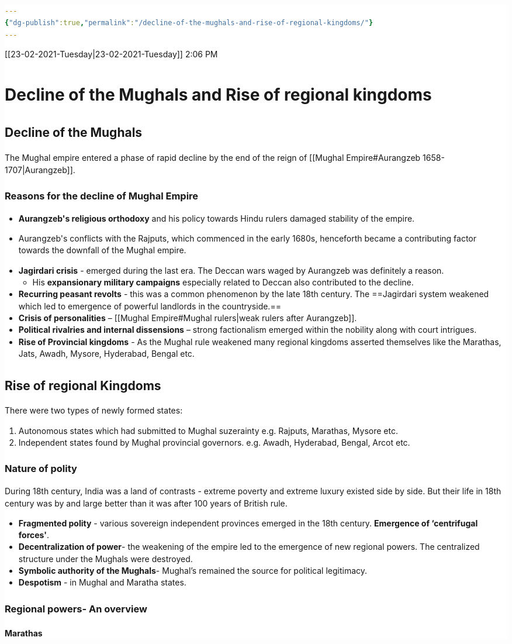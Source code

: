 ```yaml
---
{"dg-publish":true,"permalink":"/decline-of-the-mughals-and-rise-of-regional-kingdoms/"}
---
```


[[23-02-2021-Tuesday\|23-02-2021-Tuesday]]  2:06 PM

# Decline of the Mughals and Rise of regional kingdoms

## Decline of the Mughals
The Mughal empire entered a phase of rapid decline by the end of the reign of [[Mughal Empire#Aurangzeb 1658-1707\|Aurangzeb]].

### Reasons for the decline of Mughal Empire
- **Aurangzeb's religious orthodoxy** and his policy towards Hindu rulers damaged stability of the empire. 
	
<div class="transclusion internal-embed is-loaded"><div class="markdown-embed">



- Aurangzeb's conflicts with the Rajputs, which commenced in the early 1680s, henceforth became a contributing factor towards the downfall of the Mughal empire. 

</div></div>

- **Jagirdari crisis** - emerged during the last era. The Deccan wars waged by Aurangzeb was definitely a reason.
	- His **expansionary military campaigns** especially related to Deccan also contributed to the decline.
- **Recurring peasant revolts** - this was a common phenomenon by the late 18th century. The ==Jagirdari system weakened which led to emergence of powerful landlords in the countryside.==
- **Crisis of personalities** – [[Mughal Empire#Mughal rulers\|weak rulers after Aurangzeb]].
- **Political rivalries and internal dissensions** – strong factionalism emerged within the nobility along with court intrigues.
- **Rise of Provincial kingdoms** - As the Mughal rule weakened many regional kingdoms asserted themselves like the Marathas, Jats, Awadh, Mysore, Hyderabad, Bengal etc.

## Rise of regional Kingdoms
There were two types of newly formed states:
1. Autonomous states which had submitted to Mughal suzerainty e.g.  Rajputs, Marathas, Mysore etc.
2. Independent states found by Mughal provincial governors. e.g. Awadh, Hyderabad, Bengal, Arcot etc.

### Nature of polity
During 18th century, India was a land of contrasts - extreme poverty and extreme luxury existed side by side. But their life in 18th century was by and large better than it was after 100 years of British rule.
- **Fragmented polity** - various sovereign independent provinces emerged in the 18th century. **Emergence of ‘centrifugal forces'**.
- **Decentralization of power**- the weakening of the empire led to the emergence of new regional powers. The centralized structure under the Mughals were destroyed.
- **Symbolic authority of the Mughals**- Mughal’s remained the source for political legitimacy.
- **Despotism** - in Mughal and Maratha states. 
### Regional powers- An overview
#### Marathas
